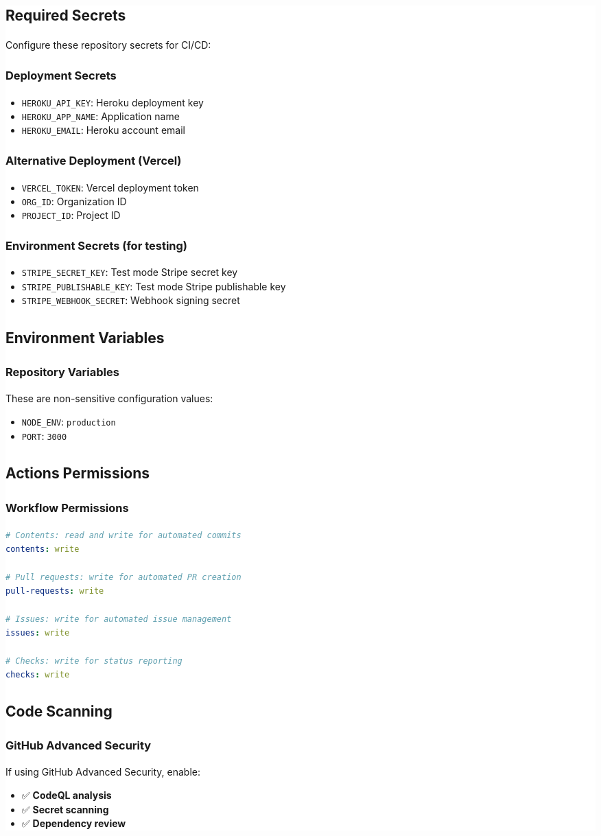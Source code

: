 ```yaml
```

## Required Secrets

Configure these repository secrets for CI/CD:

### Deployment Secrets
- `HEROKU_API_KEY`: Heroku deployment key
- `HEROKU_APP_NAME`: Application name
- `HEROKU_EMAIL`: Heroku account email

### Alternative Deployment (Vercel)
- `VERCEL_TOKEN`: Vercel deployment token
- `ORG_ID`: Organization ID
- `PROJECT_ID`: Project ID

### Environment Secrets (for testing)
- `STRIPE_SECRET_KEY`: Test mode Stripe secret key
- `STRIPE_PUBLISHABLE_KEY`: Test mode Stripe publishable key
- `STRIPE_WEBHOOK_SECRET`: Webhook signing secret

## Environment Variables

### Repository Variables
These are non-sensitive configuration values:
- `NODE_ENV`: `production`
- `PORT`: `3000`

## Actions Permissions

### Workflow Permissions
```yaml
# Contents: read and write for automated commits
contents: write

# Pull requests: write for automated PR creation
pull-requests: write

# Issues: write for automated issue management
issues: write

# Checks: write for status reporting
checks: write
```

## Code Scanning

### GitHub Advanced Security
If using GitHub Advanced Security, enable:
- ✅ **CodeQL analysis**
- ✅ **Secret scanning**
- ✅ **Dependency review**
